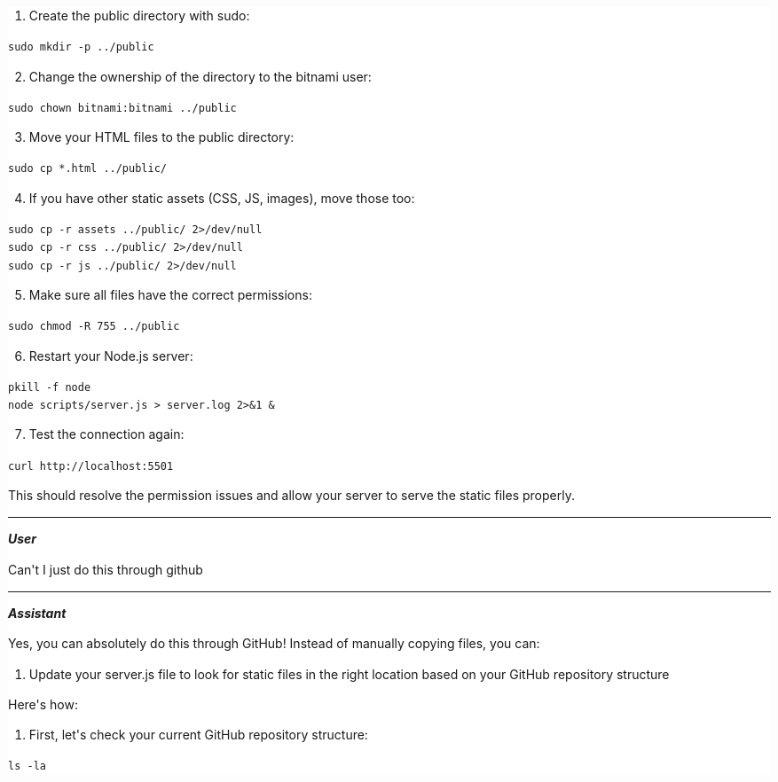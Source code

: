 1. Create the public directory with sudo:
```
sudo mkdir -p ../public
```

2. Change the ownership of the directory to the bitnami user:
```
sudo chown bitnami:bitnami ../public
```

3. Move your HTML files to the public directory:
```
sudo cp *.html ../public/
```

4. If you have other static assets (CSS, JS, images), move those too:
```
sudo cp -r assets ../public/ 2>/dev/null
sudo cp -r css ../public/ 2>/dev/null
sudo cp -r js ../public/ 2>/dev/null
```

5. Make sure all files have the correct permissions:
```
sudo chmod -R 755 ../public
```

6. Restart your Node.js server:
```
pkill -f node
node scripts/server.js > server.log 2>&1 &
```

7. Test the connection again:
```
curl http://localhost:5501
```

This should resolve the permission issues and allow your server to serve the static files properly.

---

_**User**_

Can't I just do this through github 

---

_**Assistant**_

Yes, you can absolutely do this through GitHub! Instead of manually copying files, you can:

1. Update your server.js file to look for static files in the right location based on your GitHub repository structure

Here's how:

1. First, let's check your current GitHub repository structure:
```
ls -la
```

